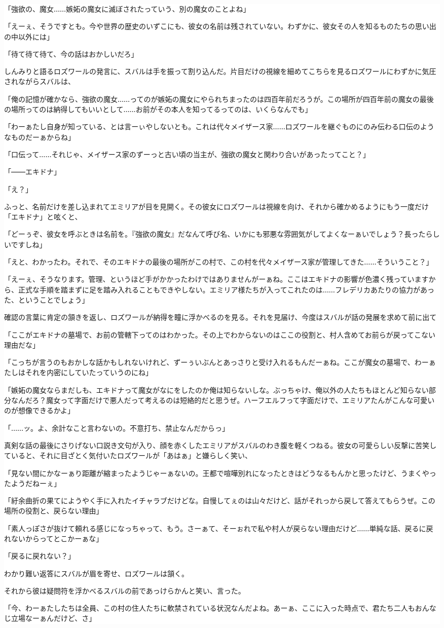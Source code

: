「強欲の、魔女……嫉妬の魔女に滅ぼされたっていう、別の魔女のことよね」

「えーぇ、そうですとも。今や世界の歴史のいずこにも、彼女の名前は残されていない。わずかに、彼女その人を知るものたちの思い出の中以外には」

「待て待て待て、今の話はおかしいだろ」

しんみりと語るロズワールの発言に、スバルは手を振って割り込んだ。片目だけの視線を細めてこちらを見るロズワールにわずかに気圧されながらスバルは、

「俺の記憶が確かなら、強欲の魔女……ってのが嫉妬の魔女にやられちまったのは四百年前だろうが。この場所が四百年前の魔女の最後の場所ってのは納得してもいいとして……お前がその本人を知ってるってのは、いくらなんでも」

「わーぁたし自身が知っている、とは言ーぃやしないとも。これは代々メイザース家……ロズワールを継ぐものにのみ伝わる口伝のようなものだーぁからね」

「口伝って……それじゃ、メイザース家のずーっと古い頃の当主が、強欲の魔女と関わり合いがあったってこと？」

「――エキドナ」

「え？」

ふっと、名前だけを差し込まれてエミリアが目を見開く。その彼女にロズワールは視線を向け、それから確かめるようにもう一度だけ「エキドナ」と呟くと、

「どーぅぞ、彼女を呼ぶときは名前を。『強欲の魔女』だなんて呼び名、いかにも邪悪な雰囲気がしてよくなーぁいでしょう？長ったらしいですしね」

「えと、わかったわ。それで、そのエキドナの最後の場所がこの村で、この村を代々メイザース家が管理してきた……そういうこと？」

「えーぇ、そうなります。管理、というほど手がかかったわけではありませんがーぁね。ここはエキドナの影響が色濃く残っていますから、正式な手順を踏まずに足を踏み入れることもできやしない。エミリア様たちが入ってこれたのは……フレデリカあたりの協力があった、ということでしょう」

確認の言葉に肯定の頷きを返し、ロズワールが納得を瞳に浮かべるのを見る。それを見届け、今度はスバルが話の発展を求めて前に出て

「ここがエキドナの墓場で、お前の管轄下ってのはわかった。その上でわからないのはここの役割と、村人含めてお前らが戻ってこない理由だな」

「こっちが言うのもおかしな話かもしれないけれど、ずーぅいぶんとあっさりと受け入れるもんだーぁね。ここが魔女の墓場で、わーぁたしはそれを内密にしていたっていうのにね」

「嫉妬の魔女ならまだしも、エキドナって魔女がなにをしたのか俺は知らないしな。ぶっちゃけ、俺以外の人たちもほとんど知らない部分なんだろ？魔女って字面だけで悪人だって考えるのは短絡的だと思うぜ。ハーフエルフって字面だけで、エミリアたんがこんな可愛いのが想像できるかよ」

「……ッ。よ、余計なこと言わないの。不意打ち、禁止なんだからっ」

真剣な話の最後にさりげない口説き文句が入り、顔を赤くしたエミリアがスバルのわき腹を軽くつねる。彼女の可愛らしい反撃に苦笑していると、それに目ざとく気付いたロズワールが「あはぁ」と嫌らしく笑い、

「見ない間にかなーぁり距離が縮まったようじゃーぁないの。王都で喧嘩別れになったときはどうなるもんかと思ったけど、うまくやったようだねーぇ」

「紆余曲折の果てにようやく手に入れたイチャラブだけどな。自慢してぇのは山々だけど、話がそれっから戻して答えてもらうぜ。この場所の役割と、戻らない理由」

「素人っぽさが抜けて頼れる感じになっちゃって、もう。さーぁて、そーぉれで私や村人が戻らない理由だけど……単純な話、戻るに戻れないからってとこかーぁな」

「戻るに戻れない？」

わかり難い返答にスバルが眉を寄せ、ロズワールは頷く。

それから彼は疑問符を浮かべるスバルの前であっけらかんと笑い、言った。

「今、わーぁたしたちは全員、この村の住人たちに軟禁されている状況なんだよね。あーぁ、ここに入った時点で、君たち二人もおんなじ立場なーぁんだけど、さ」

